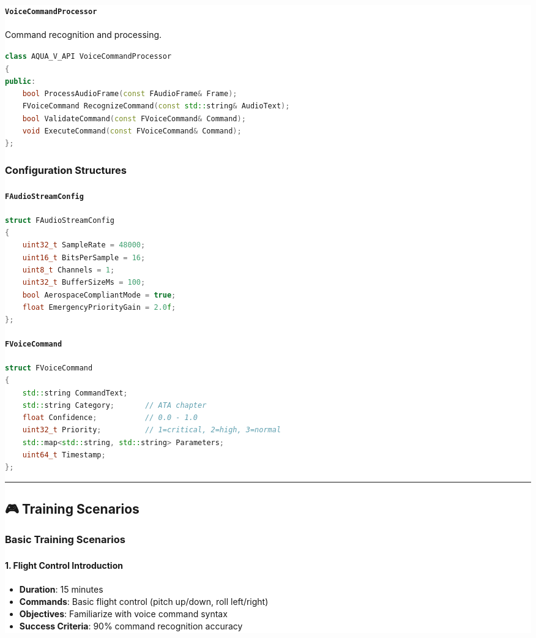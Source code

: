 #### `VoiceCommandProcessor`
Command recognition and processing.

```cpp
class AQUA_V_API VoiceCommandProcessor
{
public:
    bool ProcessAudioFrame(const FAudioFrame& Frame);
    FVoiceCommand RecognizeCommand(const std::string& AudioText);
    bool ValidateCommand(const FVoiceCommand& Command);
    void ExecuteCommand(const FVoiceCommand& Command);
};
```

### Configuration Structures

#### `FAudioStreamConfig`
```cpp
struct FAudioStreamConfig
{
    uint32_t SampleRate = 48000;
    uint16_t BitsPerSample = 16;
    uint8_t Channels = 1;
    uint32_t BufferSizeMs = 100;
    bool AerospaceCompliantMode = true;
    float EmergencyPriorityGain = 2.0f;
};
```

#### `FVoiceCommand`
```cpp
struct FVoiceCommand
{
    std::string CommandText;
    std::string Category;       // ATA chapter
    float Confidence;           // 0.0 - 1.0
    uint32_t Priority;          // 1=critical, 2=high, 3=normal
    std::map<std::string, std::string> Parameters;
    uint64_t Timestamp;
};
```

---

## 🎮 Training Scenarios

### Basic Training Scenarios

#### 1. Flight Control Introduction
- **Duration**: 15 minutes
- **Commands**: Basic flight control (pitch up/down, roll left/right)
- **Objectives**: Familiarize with voice command syntax
- **Success Criteria**: 90% command recognition accuracy
